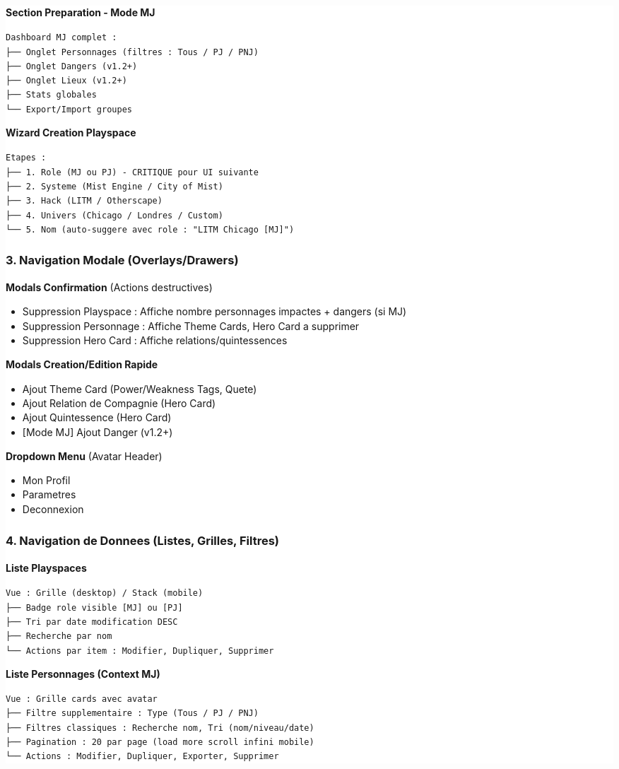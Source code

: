**Section Preparation - Mode MJ**
```
Dashboard MJ complet :
├── Onglet Personnages (filtres : Tous / PJ / PNJ)
├── Onglet Dangers (v1.2+)
├── Onglet Lieux (v1.2+)
├── Stats globales
└── Export/Import groupes
```

**Wizard Creation Playspace**
```
Etapes :
├── 1. Role (MJ ou PJ) - CRITIQUE pour UI suivante
├── 2. Systeme (Mist Engine / City of Mist)
├── 3. Hack (LITM / Otherscape)
├── 4. Univers (Chicago / Londres / Custom)
└── 5. Nom (auto-suggere avec role : "LITM Chicago [MJ]")
```

### 3. Navigation Modale (Overlays/Drawers)

**Modals Confirmation** (Actions destructives)
- Suppression Playspace : Affiche nombre personnages impactes + dangers (si MJ)
- Suppression Personnage : Affiche Theme Cards, Hero Card a supprimer
- Suppression Hero Card : Affiche relations/quintessences

**Modals Creation/Edition Rapide**
- Ajout Theme Card (Power/Weakness Tags, Quete)
- Ajout Relation de Compagnie (Hero Card)
- Ajout Quintessence (Hero Card)
- [Mode MJ] Ajout Danger (v1.2+)

**Dropdown Menu** (Avatar Header)
- Mon Profil
- Parametres
- Deconnexion

### 4. Navigation de Donnees (Listes, Grilles, Filtres)

**Liste Playspaces**
```
Vue : Grille (desktop) / Stack (mobile)
├── Badge role visible [MJ] ou [PJ]
├── Tri par date modification DESC
├── Recherche par nom
└── Actions par item : Modifier, Dupliquer, Supprimer
```

**Liste Personnages (Context MJ)**
```
Vue : Grille cards avec avatar
├── Filtre supplementaire : Type (Tous / PJ / PNJ)
├── Filtres classiques : Recherche nom, Tri (nom/niveau/date)
├── Pagination : 20 par page (load more scroll infini mobile)
└── Actions : Modifier, Dupliquer, Exporter, Supprimer
```
